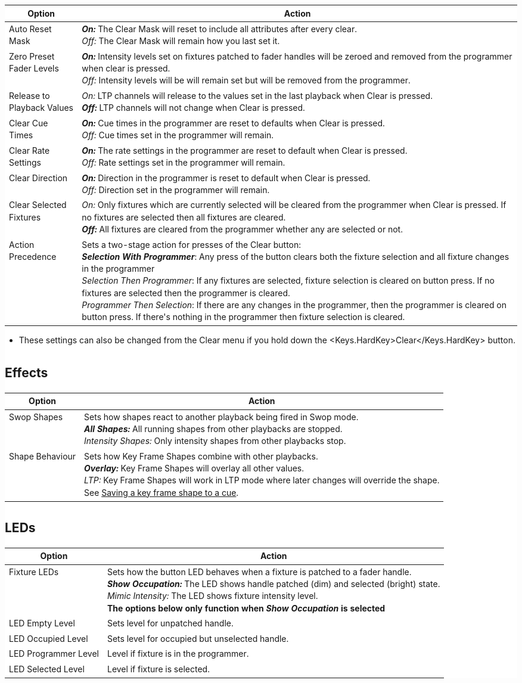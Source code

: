  Option                    | Action  
---|------ 
Auto Reset Mask            | <strong><em>On:</em></strong> The Clear Mask will reset to include all attributes after every clear.<br/><em>Off:</em> The Clear Mask will remain how you last set it.
Zero Preset Fader Levels   | <strong><em>On:</em></strong>  Intensity levels set on fixtures patched to fader handles will be zeroed and removed from the programmer when clear is pressed.<br/> <em>Off:</em>  Intensity levels will be will remain set but will be removed from the programmer. 
Release to Playback Values | <em>On:</em> LTP channels will release to the values set in the last playback when Clear is pressed.<br/><strong><em>Off:</em></strong> LTP channels will not change when Clear is pressed.
Clear Cue Times            | <strong><em>On:</em></strong> Cue times in the programmer are reset to defaults when Clear is pressed.<br/><em>Off:</em> Cue times set in the programmer will remain.
Clear Rate Settings        | <strong><em>On:</em></strong> The rate settings in the programmer are reset to default when Clear is pressed. <br/><em>Off:</em> Rate settings set in the programmer will remain.
Clear Direction            | <strong><em>On:</em></strong> Direction in the programmer is reset to default when Clear is pressed.<br/><em>Off:</em> Direction set in the programmer will remain.
Clear Selected Fixtures    | <em>On:</em> Only fixtures which are currently selected will be cleared from the programmer when Clear is pressed. If no fixtures are selected then all fixtures are cleared.<br/> <strong><em>Off:</em></strong> All fixtures are cleared from the programmer whether any are selected or not.
Action Precedence          | Sets a two-stage action for presses of the Clear button:<br/><strong><em>Selection With Programmer</em></strong>: Any press of the button clears both the fixture selection and all fixture changes in the programmer<br/><em>Selection Then Programmer</em>: If any fixtures are selected, fixture selection is cleared on button press. If no fixtures are selected then the programmer is cleared.<br/><em>Programmer Then Selection</em>: If there are any changes in the programmer, then the programmer is cleared on button press. If there's nothing in the programmer then fixture selection is cleared.

-  These settings can also be changed from the Clear menu if you hold down the <Keys.HardKey>Clear</Keys.HardKey> button.

## Effects

 Option         | Action  
---|------
Swop Shapes     | Sets how shapes react to another playback being fired in Swop mode.<br/><strong><em>All Shapes:</em></strong> All running shapes from other playbacks are stopped.<br/><em>Intensity Shapes:</em> Only intensity shapes from other playbacks stop.
Shape Behaviour | Sets how Key Frame Shapes combine with other playbacks.<br/><strong><em>Overlay:</em></strong> Key Frame Shapes will overlay all other values.<br/><em>LTP:</em> Key Frame Shapes will work in LTP mode where later changes will override the shape.<br/>See [Saving a key frame shape to a cue](../effects/key-frame-shapes.md#saving-a-key-frame-shape-to-a-cue).

## LEDs

 Option              | Action  
---|------
Fixture LEDs         | Sets how the button LED behaves when a fixture is patched to a fader handle. <br/><strong><em>Show Occupation:</em></strong> The LED shows handle patched (dim) and selected (bright) state. <br/><em>Mimic Intensity:</em> The LED shows fixture intensity level.<br/><strong>The options below only function when <em>Show Occupation</em> is selected</strong>
LED Empty Level      | Sets level for unpatched handle.
LED Occupied Level   | Sets level for occupied but unselected handle.
LED Programmer Level | Level if fixture is in the programmer.
LED Selected Level   | Level if fixture is selected.
